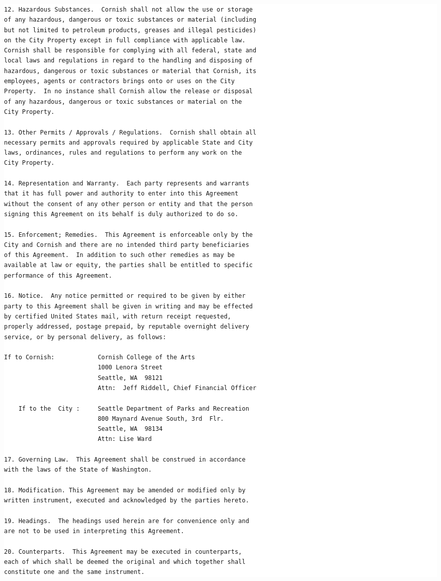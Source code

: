     12. Hazardous Substances.  Cornish shall not allow the use or storage  
    of any hazardous, dangerous or toxic substances or material (including  
    but not limited to petroleum products, greases and illegal pesticides)  
    on the City Property except in full compliance with applicable law.  
    Cornish shall be responsible for complying with all federal, state and  
    local laws and regulations in regard to the handling and disposing of  
    hazardous, dangerous or toxic substances or material that Cornish, its  
    employees, agents or contractors brings onto or uses on the City  
    Property.  In no instance shall Cornish allow the release or disposal  
    of any hazardous, dangerous or toxic substances or material on the  
    City Property.  
  
    13. Other Permits / Approvals / Regulations.  Cornish shall obtain all  
    necessary permits and approvals required by applicable State and City  
    laws, ordinances, rules and regulations to perform any work on the  
    City Property.  
  
    14. Representation and Warranty.  Each party represents and warrants  
    that it has full power and authority to enter into this Agreement  
    without the consent of any other person or entity and that the person  
    signing this Agreement on its behalf is duly authorized to do so.  
  
    15. Enforcement; Remedies.  This Agreement is enforceable only by the  
    City and Cornish and there are no intended third party beneficiaries  
    of this Agreement.  In addition to such other remedies as may be  
    available at law or equity, the parties shall be entitled to specific  
    performance of this Agreement.  
  
    16. Notice.  Any notice permitted or required to be given by either  
    party to this Agreement shall be given in writing and may be effected  
    by certified United States mail, with return receipt requested,  
    properly addressed, postage prepaid, by reputable overnight delivery  
    service, or by personal delivery, as follows:  
  
    If to Cornish:            Cornish College of the Arts  
                              1000 Lenora Street  
                              Seattle, WA  98121  
                              Attn:  Jeff Riddell, Chief Financial Officer  
  
        If to the  City :     Seattle Department of Parks and Recreation  
                              800 Maynard Avenue South, 3rd  Flr.  
                              Seattle, WA  98134  
                              Attn: Lise Ward  
  
    17. Governing Law.  This Agreement shall be construed in accordance  
    with the laws of the State of Washington.  
  
    18. Modification. This Agreement may be amended or modified only by  
    written instrument, executed and acknowledged by the parties hereto.  
  
    19. Headings.  The headings used herein are for convenience only and  
    are not to be used in interpreting this Agreement.  
  
    20. Counterparts.  This Agreement may be executed in counterparts,  
    each of which shall be deemed the original and which together shall  
    constitute one and the same instrument.  
  
